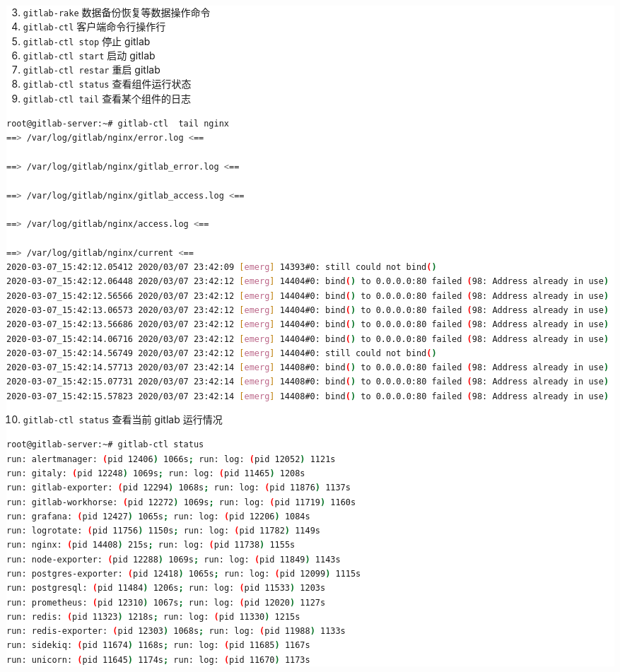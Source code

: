 3. `gitlab-rake` 数据备份恢复等数据操作命令
4. `gitlab-ctl` 客户端命令行操作行
5. `gitlab-ctl stop` 停止 gitlab
6. `gitlab-ctl start` 启动 gitlab
7. `gitlab-ctl restar` 重启 gitlab
8. `gitlab-ctl status` 查看组件运行状态
9. `gitlab-ctl tail` 查看某个组件的日志

```bash
root@gitlab-server:~# gitlab-ctl  tail nginx
==> /var/log/gitlab/nginx/error.log <==

==> /var/log/gitlab/nginx/gitlab_error.log <==

==> /var/log/gitlab/nginx/gitlab_access.log <==

==> /var/log/gitlab/nginx/access.log <==

==> /var/log/gitlab/nginx/current <==
2020-03-07_15:42:12.05412 2020/03/07 23:42:09 [emerg] 14393#0: still could not bind()
2020-03-07_15:42:12.06448 2020/03/07 23:42:12 [emerg] 14404#0: bind() to 0.0.0.0:80 failed (98: Address already in use)
2020-03-07_15:42:12.56566 2020/03/07 23:42:12 [emerg] 14404#0: bind() to 0.0.0.0:80 failed (98: Address already in use)
2020-03-07_15:42:13.06573 2020/03/07 23:42:12 [emerg] 14404#0: bind() to 0.0.0.0:80 failed (98: Address already in use)
2020-03-07_15:42:13.56686 2020/03/07 23:42:12 [emerg] 14404#0: bind() to 0.0.0.0:80 failed (98: Address already in use)
2020-03-07_15:42:14.06716 2020/03/07 23:42:12 [emerg] 14404#0: bind() to 0.0.0.0:80 failed (98: Address already in use)
2020-03-07_15:42:14.56749 2020/03/07 23:42:12 [emerg] 14404#0: still could not bind()
2020-03-07_15:42:14.57713 2020/03/07 23:42:14 [emerg] 14408#0: bind() to 0.0.0.0:80 failed (98: Address already in use)
2020-03-07_15:42:15.07731 2020/03/07 23:42:14 [emerg] 14408#0: bind() to 0.0.0.0:80 failed (98: Address already in use)
2020-03-07_15:42:15.57823 2020/03/07 23:42:14 [emerg] 14408#0: bind() to 0.0.0.0:80 failed (98: Address already in use)

```

10. `gitlab-ctl status` 查看当前 gitlab 运行情况

```bash
root@gitlab-server:~# gitlab-ctl status
run: alertmanager: (pid 12406) 1066s; run: log: (pid 12052) 1121s
run: gitaly: (pid 12248) 1069s; run: log: (pid 11465) 1208s
run: gitlab-exporter: (pid 12294) 1068s; run: log: (pid 11876) 1137s
run: gitlab-workhorse: (pid 12272) 1069s; run: log: (pid 11719) 1160s
run: grafana: (pid 12427) 1065s; run: log: (pid 12206) 1084s
run: logrotate: (pid 11756) 1150s; run: log: (pid 11782) 1149s
run: nginx: (pid 14408) 215s; run: log: (pid 11738) 1155s
run: node-exporter: (pid 12288) 1069s; run: log: (pid 11849) 1143s
run: postgres-exporter: (pid 12418) 1065s; run: log: (pid 12099) 1115s
run: postgresql: (pid 11484) 1206s; run: log: (pid 11533) 1203s
run: prometheus: (pid 12310) 1067s; run: log: (pid 12020) 1127s
run: redis: (pid 11323) 1218s; run: log: (pid 11330) 1215s
run: redis-exporter: (pid 12303) 1068s; run: log: (pid 11988) 1133s
run: sidekiq: (pid 11674) 1168s; run: log: (pid 11685) 1167s
run: unicorn: (pid 11645) 1174s; run: log: (pid 11670) 1173s
```
